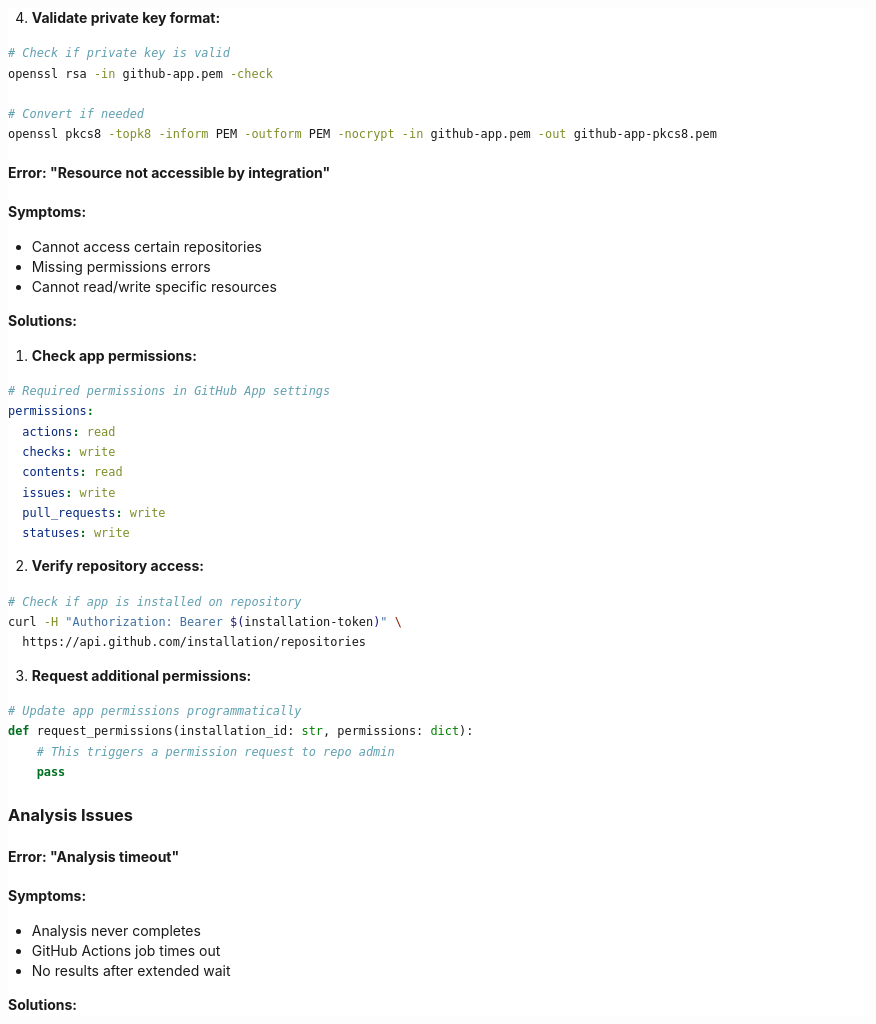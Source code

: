 4. **Validate private key format:**
```bash
# Check if private key is valid
openssl rsa -in github-app.pem -check

# Convert if needed
openssl pkcs8 -topk8 -inform PEM -outform PEM -nocrypt -in github-app.pem -out github-app-pkcs8.pem
```

#### Error: "Resource not accessible by integration"

**Symptoms:**
- Cannot access certain repositories
- Missing permissions errors
- Cannot read/write specific resources

**Solutions:**

1. **Check app permissions:**
```yaml
# Required permissions in GitHub App settings
permissions:
  actions: read
  checks: write
  contents: read
  issues: write
  pull_requests: write
  statuses: write
```

2. **Verify repository access:**
```bash
# Check if app is installed on repository
curl -H "Authorization: Bearer $(installation-token)" \
  https://api.github.com/installation/repositories
```

3. **Request additional permissions:**
```python
# Update app permissions programmatically
def request_permissions(installation_id: str, permissions: dict):
    # This triggers a permission request to repo admin
    pass
```

### Analysis Issues

#### Error: "Analysis timeout"

**Symptoms:**
- Analysis never completes
- GitHub Actions job times out
- No results after extended wait

**Solutions:**
